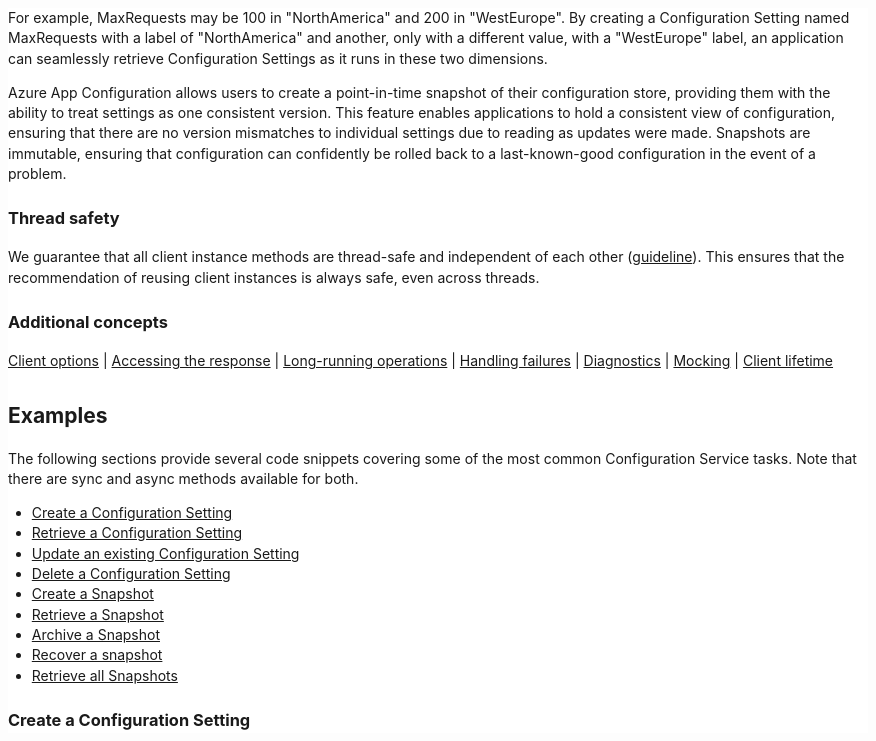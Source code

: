 For example, MaxRequests may be 100 in "NorthAmerica" and 200 in "WestEurope". By creating a Configuration Setting named MaxRequests with a label of "NorthAmerica" and another, only with a different value, with a "WestEurope" label, an application can seamlessly retrieve Configuration Settings as it runs in these two dimensions.

Azure App Configuration allows users to create a point-in-time snapshot of their configuration store, providing them with the ability to treat settings as one consistent version. This feature enables applications to hold a consistent view of configuration, ensuring that there are no version mismatches to individual settings due to reading as updates were made.  Snapshots are immutable, ensuring that configuration can confidently be rolled back to a last-known-good configuration in the event of a problem.

### Thread safety

We guarantee that all client instance methods are thread-safe and independent of each other ([guideline](https://azure.github.io/azure-sdk/dotnet_introduction.html#dotnet-service-methods-thread-safety)). This ensures that the recommendation of reusing client instances is always safe, even across threads.

### Additional concepts

[Client options](https://github.com/Azure/azure-sdk-for-net/blob/main/sdk/core/Azure.Core/README.md#configuring-service-clients-using-clientoptions) |
[Accessing the response](https://github.com/Azure/azure-sdk-for-net/blob/main/sdk/core/Azure.Core/README.md#accessing-http-response-details-using-responset) |
[Long-running operations](https://github.com/Azure/azure-sdk-for-net/blob/main/sdk/core/Azure.Core/README.md#consuming-long-running-operations-using-operationt) |
[Handling failures](https://github.com/Azure/azure-sdk-for-net/blob/main/sdk/core/Azure.Core/README.md#reporting-errors-requestfailedexception) |
[Diagnostics](https://github.com/Azure/azure-sdk-for-net/blob/main/sdk/core/Azure.Core/samples/Diagnostics.md) |
[Mocking](https://learn.microsoft.com/dotnet/azure/sdk/unit-testing-mocking) |
[Client lifetime](https://devblogs.microsoft.com/azure-sdk/lifetime-management-and-thread-safety-guarantees-of-azure-sdk-net-clients/)


## Examples

The following sections provide several code snippets covering some of the most common Configuration Service tasks. Note that there are sync and async methods available for both.

* [Create a Configuration Setting](#create-a-configuration-setting)
* [Retrieve a Configuration Setting](#retrieve-a-configuration-setting)
* [Update an existing Configuration Setting](#update-an-existing-configuration-setting)
* [Delete a Configuration Setting](#delete-a-configuration-setting)
* [Create a Snapshot](#create-a-snapshot)
* [Retrieve a Snapshot](#retrieve-a-snapshot)
* [Archive a Snapshot](#archive-a-snapshot)
* [Recover a snapshot](#recover-a-snapshot)
* [Retrieve all Snapshots](#retrieve-all-snapshots)

### Create a Configuration Setting
